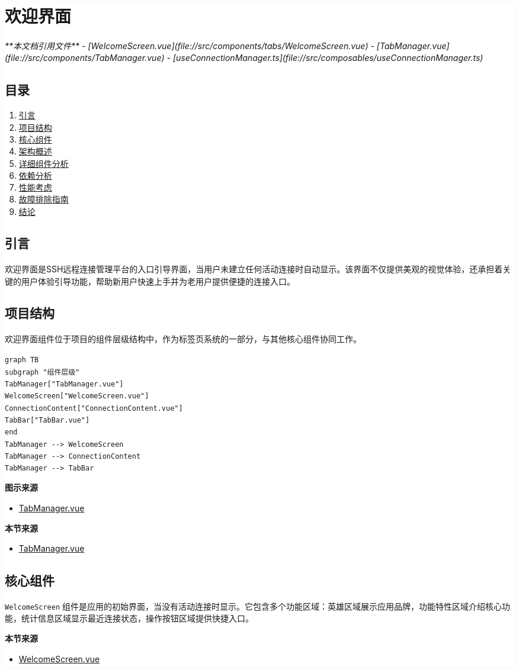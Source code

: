 # 欢迎界面

<cite>
**本文档引用文件**  
- [WelcomeScreen.vue](file://src/components/tabs/WelcomeScreen.vue)
- [TabManager.vue](file://src/components/TabManager.vue)
- [useConnectionManager.ts](file://src/composables/useConnectionManager.ts)
</cite>

## 目录
1. [引言](#引言)
2. [项目结构](#项目结构)
3. [核心组件](#核心组件)
4. [架构概述](#架构概述)
5. [详细组件分析](#详细组件分析)
6. [依赖分析](#依赖分析)
7. [性能考虑](#性能考虑)
8. [故障排除指南](#故障排除指南)
9. [结论](#结论)

## 引言
欢迎界面是SSH远程连接管理平台的入口引导界面，当用户未建立任何活动连接时自动显示。该界面不仅提供美观的视觉体验，还承担着关键的用户体验引导功能，帮助新用户快速上手并为老用户提供便捷的连接入口。

## 项目结构
欢迎界面组件位于项目的组件层级结构中，作为标签页系统的一部分，与其他核心组件协同工作。

```mermaid
graph TB
subgraph "组件层级"
TabManager["TabManager.vue"]
WelcomeScreen["WelcomeScreen.vue"]
ConnectionContent["ConnectionContent.vue"]
TabBar["TabBar.vue"]
end
TabManager --> WelcomeScreen
TabManager --> ConnectionContent
TabManager --> TabBar
```

**图示来源**  
- [TabManager.vue](file://src/components/TabManager.vue#L1-L364)

**本节来源**  
- [TabManager.vue](file://src/components/TabManager.vue#L1-L364)

## 核心组件
`WelcomeScreen` 组件是应用的初始界面，当没有活动连接时显示。它包含多个功能区域：英雄区域展示应用品牌，功能特性区域介绍核心功能，统计信息区域显示最近连接状态，操作按钮区域提供快捷入口。

**本节来源**  
- [WelcomeScreen.vue](file://src/components/tabs/WelcomeScreen.vue#L1-L1091)
